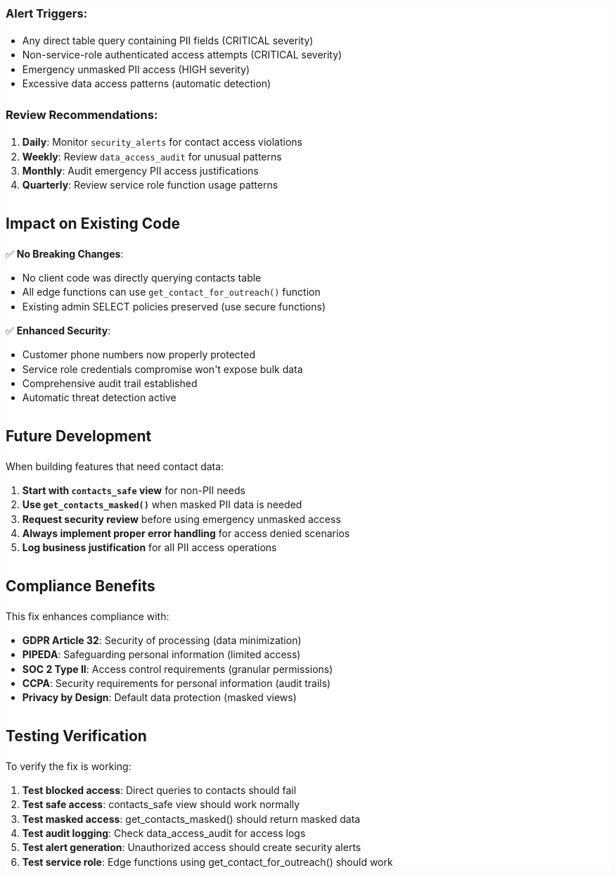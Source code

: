 ### Alert Triggers:
- Any direct table query containing PII fields (CRITICAL severity)
- Non-service-role authenticated access attempts (CRITICAL severity)
- Emergency unmasked PII access (HIGH severity)
- Excessive data access patterns (automatic detection)

### Review Recommendations:
1. **Daily**: Monitor `security_alerts` for contact access violations
2. **Weekly**: Review `data_access_audit` for unusual patterns
3. **Monthly**: Audit emergency PII access justifications
4. **Quarterly**: Review service role function usage patterns

## Impact on Existing Code

✅ **No Breaking Changes**: 
- No client code was directly querying contacts table
- All edge functions can use `get_contact_for_outreach()` function
- Existing admin SELECT policies preserved (use secure functions)

✅ **Enhanced Security**:
- Customer phone numbers now properly protected
- Service role credentials compromise won't expose bulk data
- Comprehensive audit trail established
- Automatic threat detection active

## Future Development

When building features that need contact data:

1. **Start with `contacts_safe` view** for non-PII needs
2. **Use `get_contacts_masked()`** when masked PII data is needed
3. **Request security review** before using emergency unmasked access
4. **Always implement proper error handling** for access denied scenarios
5. **Log business justification** for all PII access operations

## Compliance Benefits

This fix enhances compliance with:
- **GDPR Article 32**: Security of processing (data minimization)
- **PIPEDA**: Safeguarding personal information (limited access)
- **SOC 2 Type II**: Access control requirements (granular permissions)
- **CCPA**: Security requirements for personal information (audit trails)
- **Privacy by Design**: Default data protection (masked views)

## Testing Verification

To verify the fix is working:

1. **Test blocked access**: Direct queries to contacts should fail
2. **Test safe access**: contacts_safe view should work normally
3. **Test masked access**: get_contacts_masked() should return masked data
4. **Test audit logging**: Check data_access_audit for access logs
5. **Test alert generation**: Unauthorized access should create security alerts
6. **Test service role**: Edge functions using get_contact_for_outreach() should work
